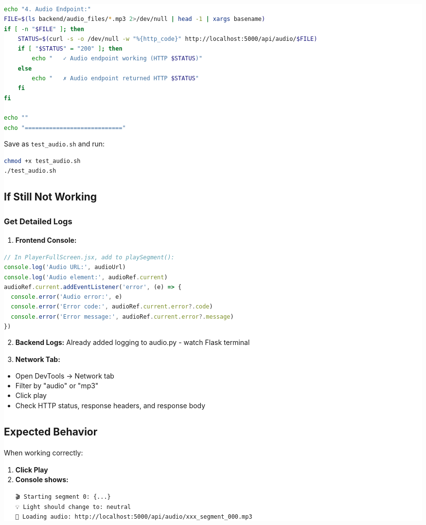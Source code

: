 ```bash
echo "4. Audio Endpoint:"
FILE=$(ls backend/audio_files/*.mp3 2>/dev/null | head -1 | xargs basename)
if [ -n "$FILE" ]; then
    STATUS=$(curl -s -o /dev/null -w "%{http_code}" http://localhost:5000/api/audio/$FILE)
    if [ "$STATUS" = "200" ]; then
        echo "   ✓ Audio endpoint working (HTTP $STATUS)"
    else
        echo "   ✗ Audio endpoint returned HTTP $STATUS"
    fi
fi

echo ""
echo "============================"
```

Save as `test_audio.sh` and run:
```bash
chmod +x test_audio.sh
./test_audio.sh
```

## If Still Not Working

### Get Detailed Logs

1. **Frontend Console:**
```javascript
// In PlayerFullScreen.jsx, add to playSegment():
console.log('Audio URL:', audioUrl)
console.log('Audio element:', audioRef.current)
audioRef.current.addEventListener('error', (e) => {
  console.error('Audio error:', e)
  console.error('Error code:', audioRef.current.error?.code)
  console.error('Error message:', audioRef.current.error?.message)
})
```

2. **Backend Logs:**
Already added logging to audio.py - watch Flask terminal

3. **Network Tab:**
- Open DevTools → Network tab
- Filter by "audio" or "mp3"
- Click play
- Check HTTP status, response headers, and response body

## Expected Behavior

When working correctly:

1. **Click Play**
2. **Console shows:**
   ```
   🎬 Starting segment 0: {...}
   💡 Light should change to: neutral
   🎵 Loading audio: http://localhost:5000/api/audio/xxx_segment_000.mp3
   ```
